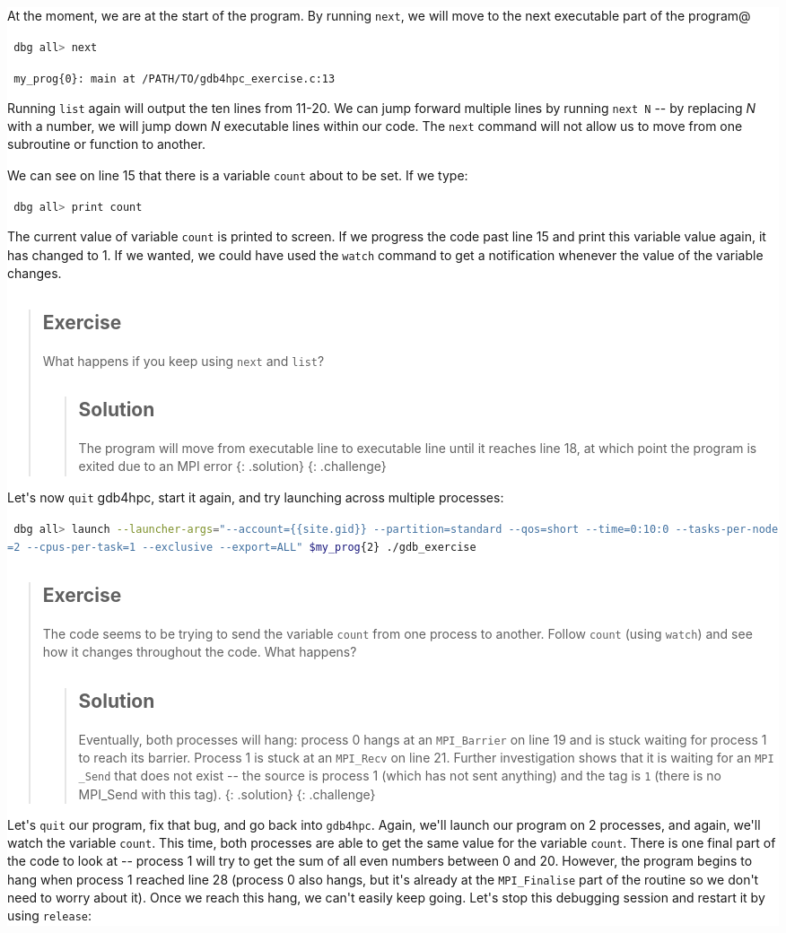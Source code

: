 At the moment, we are at the start of the program. By running `next`, we will move to the next executable part of the program@

```bash
 dbg all> next
```
```
 my_prog{0}: main at /PATH/TO/gdb4hpc_exercise.c:13
```

Running `list` again will output the ten lines from 11-20. We can jump forward multiple lines by running `next N` -- by replacing *N* with a number, we will jump down *N* executable lines within our code. The `next` command will not allow us to move from one subroutine or function to another.

We can see on line 15 that there is a variable `count` about to be set. If we type:

```bash
 dbg all> print count
```

The current value of variable `count` is printed to screen. If we progress the code past line 15 and print this variable value again, it has changed to 1. If we wanted, we could have used the `watch` command to get a notification whenever the value of the variable changes.

> ## Exercise
> What happens if you keep using `next` and `list`?
> > ## Solution
> > The program will move from executable line to executable line until it reaches line 18, at which point the program is exited due to an MPI error
> {: .solution}
{: .challenge}

Let's now ``quit`` gdb4hpc, start it again, and try launching across multiple processes:

```bash
 dbg all> launch --launcher-args="--account={{site.gid}} --partition=standard --qos=short --time=0:10:0 --tasks-per-node=2 --cpus-per-task=1 --exclusive --export=ALL" $my_prog{2} ./gdb_exercise
```

> ## Exercise
> The code seems to be trying to send the variable `count` from one process to another. Follow `count` (using `watch`) and see how it changes throughout the code. What happens?
> > ## Solution
> > Eventually, both processes will hang: process 0 hangs at an `MPI_Barrier` on line 19 and is stuck waiting for process 1 to reach its barrier. Process 1 is stuck at an `MPI_Recv` on line 21. Further investigation shows that it is waiting for an `MPI_Send` that does not exist -- the source is process 1 (which has not sent anything) and the tag is `1` (there is no MPI_Send with this tag).
> {: .solution}
{: .challenge}

Let's `quit` our program, fix that bug, and go back into `gdb4hpc`. Again, we'll launch our program on 2 processes, and again, we'll watch the variable `count`. This time, both processes are able to get the same value for the variable `count`. There is one final part of the code to look at -- process 1 will try to get the sum of all even numbers between 0 and 20. However, the program begins to hang when process 1 reached line 28 (process 0 also hangs, but it's already at the `MPI_Finalise` part of the routine so we don't need to worry about it). Once we reach this hang, we can't easily keep going. Let's stop this debugging session and restart it by using `release`:
